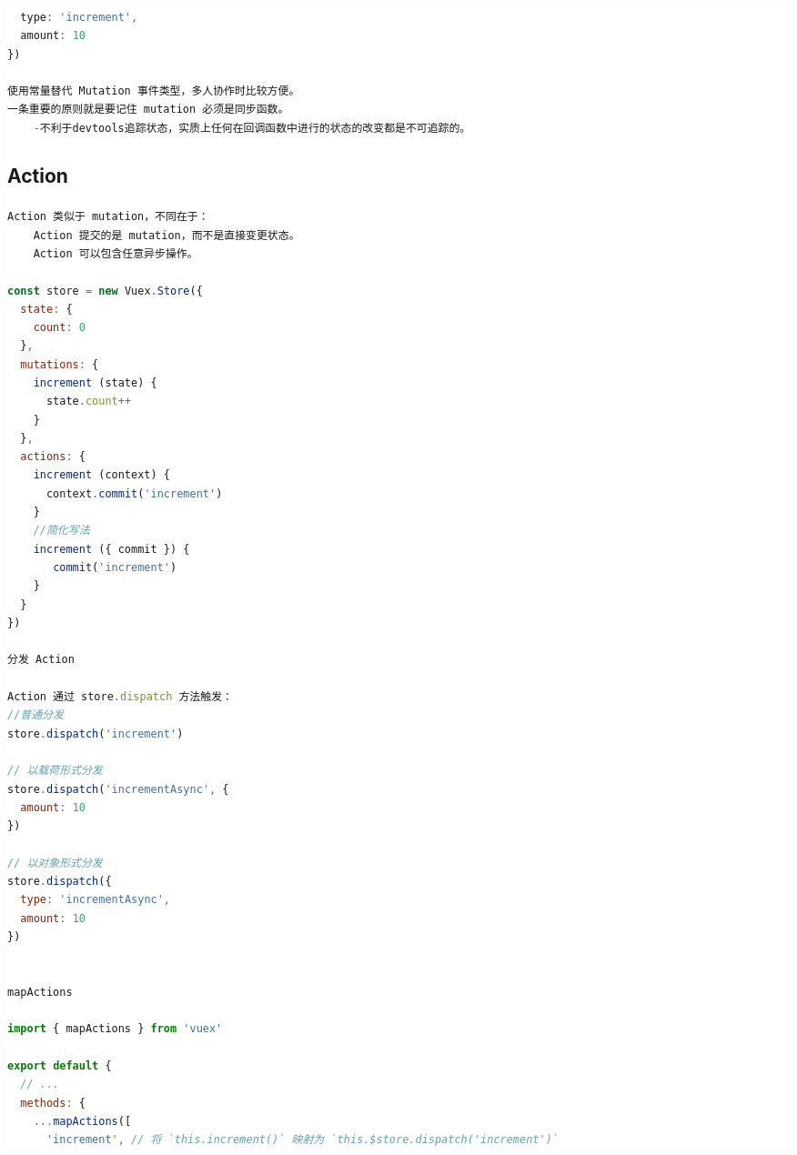 ```js
  type: 'increment',
  amount: 10
})

使用常量替代 Mutation 事件类型，多人协作时比较方便。
一条重要的原则就是要记住 mutation 必须是同步函数。
	-不利于devtools追踪状态，实质上任何在回调函数中进行的状态的改变都是不可追踪的。
```

## Action

```js
Action 类似于 mutation，不同在于：
    Action 提交的是 mutation，而不是直接变更状态。
    Action 可以包含任意异步操作。

const store = new Vuex.Store({
  state: {
    count: 0
  },
  mutations: {
    increment (state) {
      state.count++
    }
  },
  actions: {
    increment (context) {
      context.commit('increment')
    }
    //简化写法
   	increment ({ commit }) {
       commit('increment')
    }
  }
})

分发 Action

Action 通过 store.dispatch 方法触发：
//普通分发
store.dispatch('increment')

// 以载荷形式分发
store.dispatch('incrementAsync', {
  amount: 10
})

// 以对象形式分发
store.dispatch({
  type: 'incrementAsync',
  amount: 10
})


mapActions

import { mapActions } from 'vuex'

export default {
  // ...
  methods: {
    ...mapActions([
      'increment', // 将 `this.increment()` 映射为 `this.$store.dispatch('increment')`
```